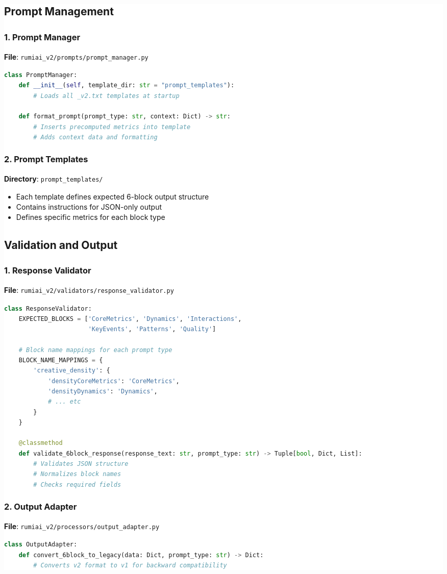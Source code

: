 ## Prompt Management

### 1. Prompt Manager
**File**: `rumiai_v2/prompts/prompt_manager.py`
```python
class PromptManager:
    def __init__(self, template_dir: str = "prompt_templates"):
        # Loads all _v2.txt templates at startup
        
    def format_prompt(prompt_type: str, context: Dict) -> str:
        # Inserts precomputed metrics into template
        # Adds context data and formatting
```

### 2. Prompt Templates
**Directory**: `prompt_templates/`
- Each template defines expected 6-block output structure
- Contains instructions for JSON-only output
- Defines specific metrics for each block type

## Validation and Output

### 1. Response Validator
**File**: `rumiai_v2/validators/response_validator.py`
```python
class ResponseValidator:
    EXPECTED_BLOCKS = ['CoreMetrics', 'Dynamics', 'Interactions', 
                       'KeyEvents', 'Patterns', 'Quality']
    
    # Block name mappings for each prompt type
    BLOCK_NAME_MAPPINGS = {
        'creative_density': {
            'densityCoreMetrics': 'CoreMetrics',
            'densityDynamics': 'Dynamics',
            # ... etc
        }
    }
    
    @classmethod
    def validate_6block_response(response_text: str, prompt_type: str) -> Tuple[bool, Dict, List]:
        # Validates JSON structure
        # Normalizes block names
        # Checks required fields
```

### 2. Output Adapter
**File**: `rumiai_v2/processors/output_adapter.py`
```python
class OutputAdapter:
    def convert_6block_to_legacy(data: Dict, prompt_type: str) -> Dict:
        # Converts v2 format to v1 for backward compatibility
```
